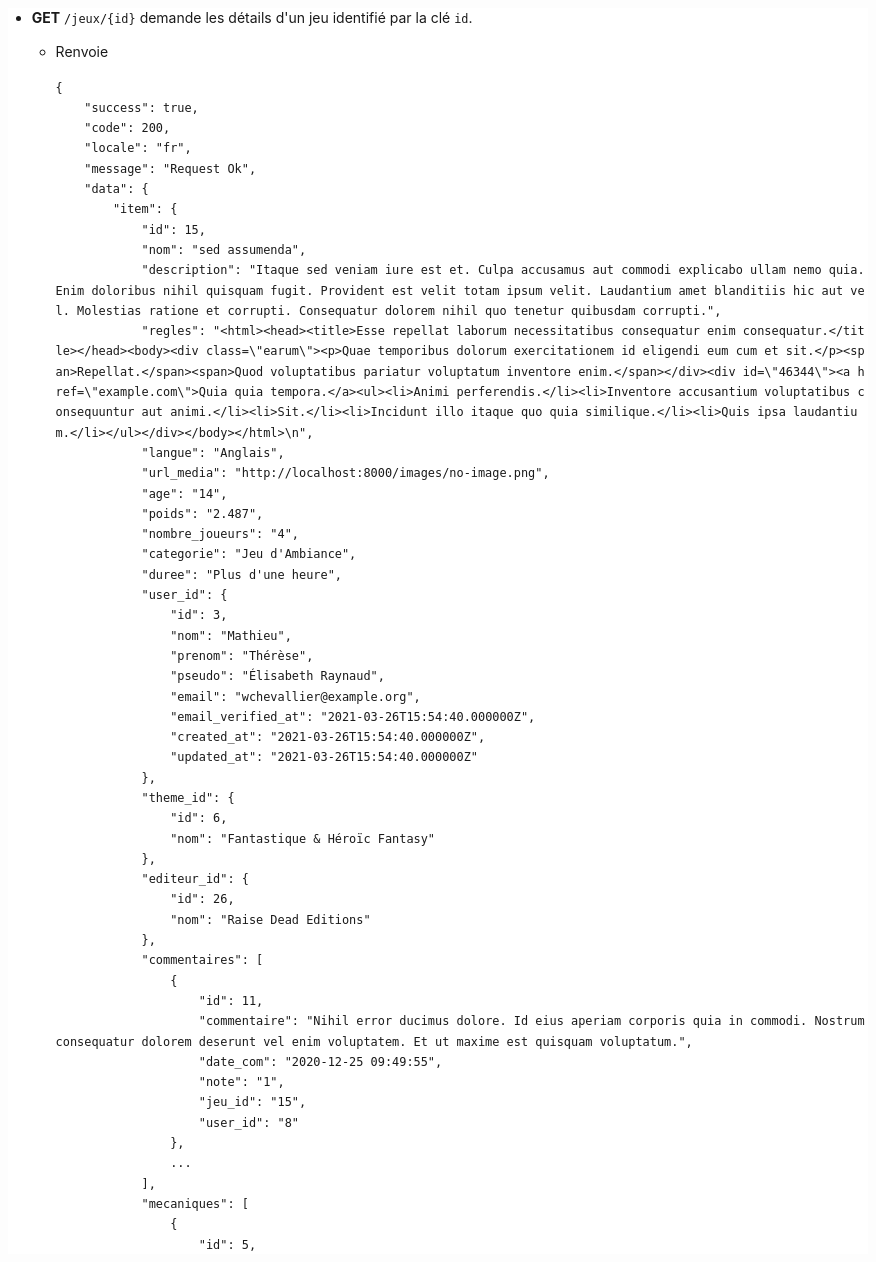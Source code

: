 -   **GET** `/jeux/{id}` demande les détails d'un jeu identifié par la clé `id`.

    -   Renvoie
    
        ```
        {
            "success": true,
            "code": 200,
            "locale": "fr",
            "message": "Request Ok",
            "data": {
                "item": {
                    "id": 15,
                    "nom": "sed assumenda",
                    "description": "Itaque sed veniam iure est et. Culpa accusamus aut commodi explicabo ullam nemo quia. Enim doloribus nihil quisquam fugit. Provident est velit totam ipsum velit. Laudantium amet blanditiis hic aut vel. Molestias ratione et corrupti. Consequatur dolorem nihil quo tenetur quibusdam corrupti.",
                    "regles": "<html><head><title>Esse repellat laborum necessitatibus consequatur enim consequatur.</title></head><body><div class=\"earum\"><p>Quae temporibus dolorum exercitationem id eligendi eum cum et sit.</p><span>Repellat.</span><span>Quod voluptatibus pariatur voluptatum inventore enim.</span></div><div id=\"46344\"><a href=\"example.com\">Quia quia tempora.</a><ul><li>Animi perferendis.</li><li>Inventore accusantium voluptatibus consequuntur aut animi.</li><li>Sit.</li><li>Incidunt illo itaque quo quia similique.</li><li>Quis ipsa laudantium.</li></ul></div></body></html>\n",
                    "langue": "Anglais",
                    "url_media": "http://localhost:8000/images/no-image.png",
                    "age": "14",
                    "poids": "2.487",
                    "nombre_joueurs": "4",
                    "categorie": "Jeu d'Ambiance",
                    "duree": "Plus d'une heure",
                    "user_id": {
                        "id": 3,
                        "nom": "Mathieu",
                        "prenom": "Thérèse",
                        "pseudo": "Élisabeth Raynaud",
                        "email": "wchevallier@example.org",
                        "email_verified_at": "2021-03-26T15:54:40.000000Z",
                        "created_at": "2021-03-26T15:54:40.000000Z",
                        "updated_at": "2021-03-26T15:54:40.000000Z"
                    },
                    "theme_id": {
                        "id": 6,
                        "nom": "Fantastique & Héroïc Fantasy"
                    },
                    "editeur_id": {
                        "id": 26,
                        "nom": "Raise Dead Editions"
                    },
                    "commentaires": [
                        {
                            "id": 11,
                            "commentaire": "Nihil error ducimus dolore. Id eius aperiam corporis quia in commodi. Nostrum consequatur dolorem deserunt vel enim voluptatem. Et ut maxime est quisquam voluptatum.",
                            "date_com": "2020-12-25 09:49:55",
                            "note": "1",
                            "jeu_id": "15",
                            "user_id": "8"
                        },
                        ...
                    ],
                    "mecaniques": [
                        {
                            "id": 5,